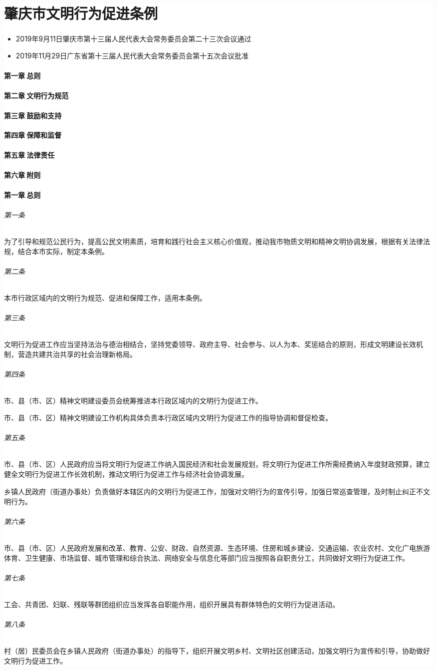 # 肇庆市文明行为促进条例

- 2019年9月11日肇庆市第十三届人民代表大会常务委员会第二十三次会议通过

- 2019年11月29日广东省第十三届人民代表大会常务委员会第十五次会议批准



#### 第一章 总则

#### 第二章 文明行为规范

#### 第三章 鼓励和支持

#### 第四章 保障和监督

#### 第五章 法律责任

#### 第六章 附则

#### 第一章 总则

###### 第一条

为了引导和规范公民行为，提高公民文明素质，培育和践行社会主义核心价值观，推动我市物质文明和精神文明协调发展，根据有关法律法规，结合本市实际，制定本条例。

###### 第二条

本市行政区域内的文明行为规范、促进和保障工作，适用本条例。

###### 第三条

文明行为促进工作应当坚持法治与德治相结合，坚持党委领导、政府主导、社会参与、以人为本、奖惩结合的原则，形成文明建设长效机制，营造共建共治共享的社会治理新格局。

###### 第四条

市、县（市、区）精神文明建设委员会统筹推进本行政区域内的文明行为促进工作。

市、县（市、区）精神文明建设工作机构具体负责本行政区域内文明行为促进工作的指导协调和督促检查。

###### 第五条

市、县（市、区）人民政府应当将文明行为促进工作纳入国民经济和社会发展规划，将文明行为促进工作所需经费纳入年度财政预算，建立健全文明行为促进工作长效机制，推动文明行为促进工作与经济社会协调发展。

乡镇人民政府（街道办事处）负责做好本辖区内的文明行为促进工作，加强对文明行为的宣传引导，加强日常巡查管理，及时制止纠正不文明行为。

###### 第六条

市、县（市、区）人民政府发展和改革、教育、公安、财政、自然资源、生态环境、住房和城乡建设、交通运输、农业农村、文化广电旅游体育、卫生健康、市场监督、城市管理和综合执法、网络安全与信息化等部门应当按照各自职责分工，共同做好文明行为促进工作。

###### 第七条

工会、共青团、妇联、残联等群团组织应当发挥各自职能作用，组织开展具有群体特色的文明行为促进活动。

###### 第八条

村（居）民委员会在乡镇人民政府（街道办事处）的指导下，组织开展文明乡村、文明社区创建活动，加强文明行为宣传和引导，协助做好文明行为促进工作。
